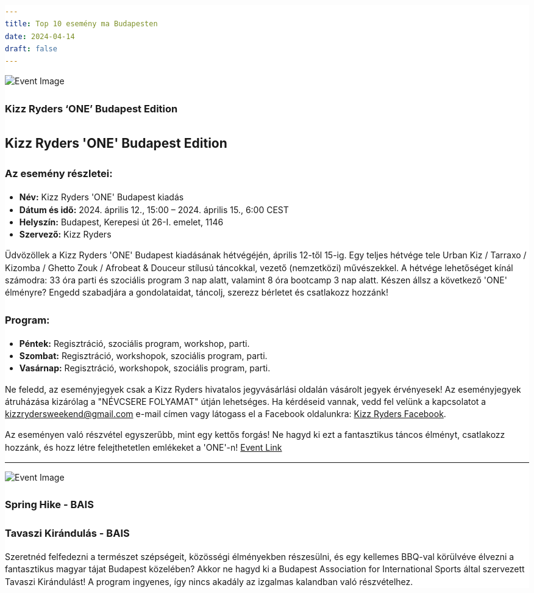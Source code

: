 ```yaml
---
title: Top 10 esemény ma Budapesten
date: 2024-04-14
draft: false
---
```


![Event Image](https://scontent-fra3-2.xx.fbcdn.net/v/t39.30808-6/432767015_876293837631926_4926385808531526050_n.jpg?stp=dst-jpg_s960x960&_nc_cat=107&ccb=1-7&_nc_sid=5f2048&_nc_ohc=PJaB2BlcHw8Ab5DyjOt&_nc_ht=scontent-fra3-2.xx&oh=00_AfCPRIOjlZdsO_xTBL0AkA6RHhrbE47BxUChZ_yeOnBKRA&oe=662129C0)

 ### Kizz Ryders ‘ONE’ Budapest Edition

## Kizz Ryders 'ONE' Budapest Edition

### Az esemény részletei:
- **Név:** Kizz Ryders 'ONE' Budapest kiadás
- **Dátum és idő:** 2024. április 12., 15:00 – 2024. április 15., 6:00 CEST
- **Helyszín:** Budapest, Kerepesi út 26-I. emelet, 1146
- **Szervező:** Kizz Ryders

Üdvözöllek a Kizz Ryders 'ONE' Budapest kiadásának hétvégéjén, április 12-től 15-ig. Egy teljes hétvége tele Urban Kiz / Tarraxo / Kizomba / Ghetto Zouk / Afrobeat & Douceur stílusú táncokkal, vezető (nemzetközi) művészekkel. A hétvége lehetőséget kínál számodra: 33 óra parti és szociális program 3 nap alatt, valamint 8 óra bootcamp 3 nap alatt. Készen állsz a következő 'ONE' élményre? Engedd szabadjára a gondolataidat, táncolj, szerezz bérletet és csatlakozz hozzánk!

### Program:
- **Péntek:** Regisztráció, szociális program, workshop, parti.
- **Szombat:** Regisztráció, workshopok, szociális program, parti.
- **Vasárnap:** Regisztráció, workshopok, szociális program, parti.

Ne feledd, az eseményjegyek csak a Kizz Ryders hivatalos jegyvásárlási oldalán vásárolt jegyek érvényesek! Az eseményjegyek átruházása kizárólag a "NÉVCSERE FOLYAMAT" útján lehetséges. Ha kérdéseid vannak, vedd fel velünk a kapcsolatot a kizzrydersweekend@gmail.com e-mail címen vagy látogass el a Facebook oldalunkra: [Kizz Ryders Facebook](https://www.facebook.com/kizzryders).

Az eseményen való részvétel egyszerűbb, mint egy kettős forgás! Ne hagyd ki ezt a fantasztikus táncos élményt, csatlakozz hozzánk, és hozz létre felejthetetlen emlékeket a 'ONE'-n!
[Event Link](https://facebook.com/events/942029690282838)

---
![Event Image](https://scontent-fra3-2.xx.fbcdn.net/v/t39.30808-6/434644974_830664915762680_9199313086824584795_n.jpg?stp=dst-jpg_p180x540&_nc_cat=107&ccb=1-7&_nc_sid=5f2048&_nc_ohc=aSF3UZBsTZsAb77sesI&_nc_ht=scontent-fra3-2.xx&oh=00_AfBkfUcY0up-pxUQHsZ5QIjYnJIYjxnrrdv6JJJIi-rZbA&oe=66212BA5)

 ### Spring Hike - BAIS

### Tavaszi Kirándulás - BAIS

Szeretnéd felfedezni a természet szépségeit, közösségi élményekben részesülni, és egy kellemes BBQ-val körülvéve élvezni a fantasztikus magyar tájat Budapest közelében? Akkor ne hagyd ki a Budapest Association for International Sports által szervezett Tavaszi Kirándulást! A program ingyenes, így nincs akadály az izgalmas kalandban való részvételhez.
